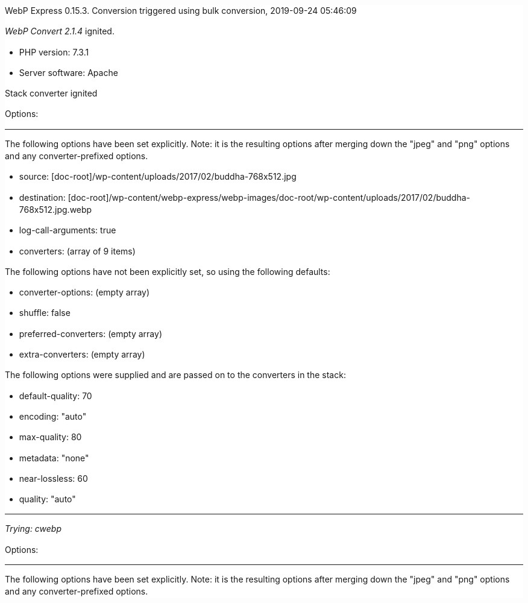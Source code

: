 WebP Express 0.15.3. Conversion triggered using bulk conversion, 2019-09-24 05:46:09


*WebP Convert 2.1.4*  ignited.

- PHP version: 7.3.1

- Server software: Apache


Stack converter ignited


Options:

------------

The following options have been set explicitly. Note: it is the resulting options after merging down the "jpeg" and "png" options and any converter-prefixed options.

- source: [doc-root]/wp-content/uploads/2017/02/buddha-768x512.jpg

- destination: [doc-root]/wp-content/webp-express/webp-images/doc-root/wp-content/uploads/2017/02/buddha-768x512.jpg.webp

- log-call-arguments: true

- converters: (array of 9 items)


The following options have not been explicitly set, so using the following defaults:

- converter-options: (empty array)

- shuffle: false

- preferred-converters: (empty array)

- extra-converters: (empty array)


The following options were supplied and are passed on to the converters in the stack:

- default-quality: 70

- encoding: "auto"

- max-quality: 80

- metadata: "none"

- near-lossless: 60

- quality: "auto"

------------



*Trying: cwebp* 


Options:

------------

The following options have been set explicitly. Note: it is the resulting options after merging down the "jpeg" and "png" options and any converter-prefixed options.
